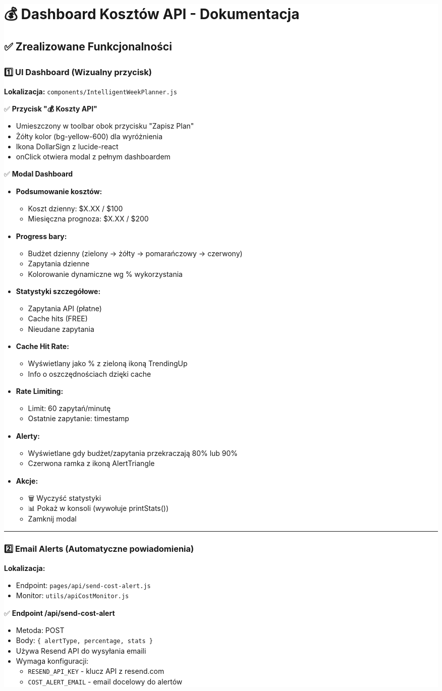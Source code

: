 # 💰 Dashboard Kosztów API - Dokumentacja

## ✅ Zrealizowane Funkcjonalności

### 1️⃣ UI Dashboard (Wizualny przycisk)
**Lokalizacja:** `components/IntelligentWeekPlanner.js`

✅ **Przycisk "💰 Koszty API"**
- Umieszczony w toolbar obok przycisku "Zapisz Plan"
- Żółty kolor (bg-yellow-600) dla wyróżnienia
- Ikona DollarSign z lucide-react
- onClick otwiera modal z pełnym dashboardem

✅ **Modal Dashboard**
- **Podsumowanie kosztów:**
  - Koszt dzienny: $X.XX / $100
  - Miesięczna prognoza: $X.XX / $200
  
- **Progress bary:**
  - Budżet dzienny (zielony → żółty → pomarańczowy → czerwony)
  - Zapytania dzienne
  - Kolorowanie dynamiczne wg % wykorzystania
  
- **Statystyki szczegółowe:**
  - Zapytania API (płatne)
  - Cache hits (FREE)
  - Nieudane zapytania
  
- **Cache Hit Rate:**
  - Wyświetlany jako % z zieloną ikoną TrendingUp
  - Info o oszczędnościach dzięki cache
  
- **Rate Limiting:**
  - Limit: 60 zapytań/minutę
  - Ostatnie zapytanie: timestamp
  
- **Alerty:**
  - Wyświetlane gdy budżet/zapytania przekraczają 80% lub 90%
  - Czerwona ramka z ikoną AlertTriangle

- **Akcje:**
  - 🗑️ Wyczyść statystyki
  - 📊 Pokaż w konsoli (wywołuje printStats())
  - Zamknij modal

---

### 2️⃣ Email Alerts (Automatyczne powiadomienia)
**Lokalizacja:** 
- Endpoint: `pages/api/send-cost-alert.js`
- Monitor: `utils/apiCostMonitor.js`

✅ **Endpoint /api/send-cost-alert**
- Metoda: POST
- Body: `{ alertType, percentage, stats }`
- Używa Resend API do wysyłania emaili
- Wymaga konfiguracji:
  - `RESEND_API_KEY` - klucz API z resend.com
  - `COST_ALERT_EMAIL` - email docelowy do alertów

